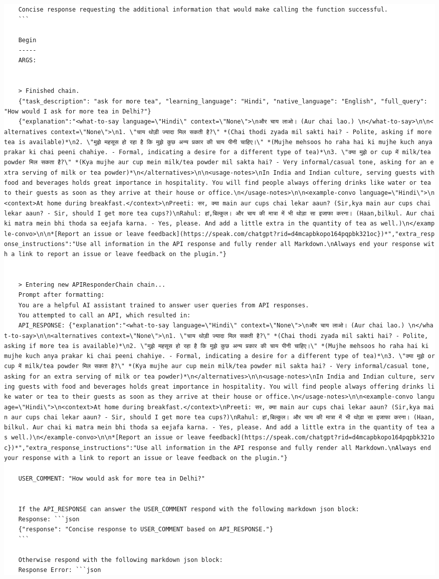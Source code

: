 ```
    Concise response requesting the additional information that would make calling the function successful.
    ```
    
    Begin
    -----
    ARGS:
    
    
    > Finished chain.
    {"task_description": "ask for more tea", "learning_language": "Hindi", "native_language": "English", "full_query": "How would I ask for more tea in Delhi?"}
    {"explanation":"<what-to-say language=\"Hindi\" context=\"None\">\nऔर चाय लाओ। (Aur chai lao.) \n</what-to-say>\n\n<alternatives context=\"None\">\n1. \"चाय थोड़ी ज्यादा मिल सकती है?\" *(Chai thodi zyada mil sakti hai? - Polite, asking if more tea is available)*\n2. \"मुझे महसूस हो रहा है कि मुझे कुछ अन्य प्रकार की चाय पीनी चाहिए।\" *(Mujhe mehsoos ho raha hai ki mujhe kuch anya prakar ki chai peeni chahiye. - Formal, indicating a desire for a different type of tea)*\n3. \"क्या मुझे or cup में milk/tea powder मिल सकता है?\" *(Kya mujhe aur cup mein milk/tea powder mil sakta hai? - Very informal/casual tone, asking for an extra serving of milk or tea powder)*\n</alternatives>\n\n<usage-notes>\nIn India and Indian culture, serving guests with food and beverages holds great importance in hospitality. You will find people always offering drinks like water or tea to their guests as soon as they arrive at their house or office.\n</usage-notes>\n\n<example-convo language=\"Hindi\">\n<context>At home during breakfast.</context>\nPreeti: सर, क्या main aur cups chai lekar aaun? (Sir,kya main aur cups chai lekar aaun? - Sir, should I get more tea cups?)\nRahul: हां,बिल्कुल। और चाय की मात्रा में भी थोड़ा सा इजाफा करना। (Haan,bilkul. Aur chai ki matra mein bhi thoda sa eejafa karna. - Yes, please. And add a little extra in the quantity of tea as well.)\n</example-convo>\n\n*[Report an issue or leave feedback](https://speak.com/chatgpt?rid=d4mcapbkopo164pqpbk321oc})*","extra_response_instructions":"Use all information in the API response and fully render all Markdown.\nAlways end your response with a link to report an issue or leave feedback on the plugin."}
    
    
    > Entering new APIResponderChain chain...
    Prompt after formatting:
    You are a helpful AI assistant trained to answer user queries from API responses.
    You attempted to call an API, which resulted in:
    API_RESPONSE: {"explanation":"<what-to-say language=\"Hindi\" context=\"None\">\nऔर चाय लाओ। (Aur chai lao.) \n</what-to-say>\n\n<alternatives context=\"None\">\n1. \"चाय थोड़ी ज्यादा मिल सकती है?\" *(Chai thodi zyada mil sakti hai? - Polite, asking if more tea is available)*\n2. \"मुझे महसूस हो रहा है कि मुझे कुछ अन्य प्रकार की चाय पीनी चाहिए।\" *(Mujhe mehsoos ho raha hai ki mujhe kuch anya prakar ki chai peeni chahiye. - Formal, indicating a desire for a different type of tea)*\n3. \"क्या मुझे or cup में milk/tea powder मिल सकता है?\" *(Kya mujhe aur cup mein milk/tea powder mil sakta hai? - Very informal/casual tone, asking for an extra serving of milk or tea powder)*\n</alternatives>\n\n<usage-notes>\nIn India and Indian culture, serving guests with food and beverages holds great importance in hospitality. You will find people always offering drinks like water or tea to their guests as soon as they arrive at their house or office.\n</usage-notes>\n\n<example-convo language=\"Hindi\">\n<context>At home during breakfast.</context>\nPreeti: सर, क्या main aur cups chai lekar aaun? (Sir,kya main aur cups chai lekar aaun? - Sir, should I get more tea cups?)\nRahul: हां,बिल्कुल। और चाय की मात्रा में भी थोड़ा सा इजाफा करना। (Haan,bilkul. Aur chai ki matra mein bhi thoda sa eejafa karna. - Yes, please. And add a little extra in the quantity of tea as well.)\n</example-convo>\n\n*[Report an issue or leave feedback](https://speak.com/chatgpt?rid=d4mcapbkopo164pqpbk321oc})*","extra_response_instructions":"Use all information in the API response and fully render all Markdown.\nAlways end your response with a link to report an issue or leave feedback on the plugin."}
    
    USER_COMMENT: "How would ask for more tea in Delhi?"
    
    
    If the API_RESPONSE can answer the USER_COMMENT respond with the following markdown json block:
    Response: ```json
    {"response": "Concise response to USER_COMMENT based on API_RESPONSE."}
    ```
    
    Otherwise respond with the following markdown json block:
    Response Error: ```json
```